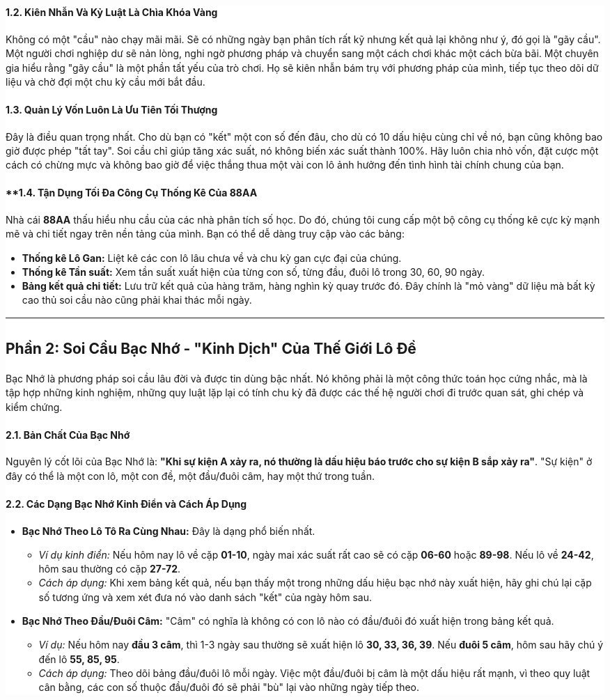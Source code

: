 #### **1.2. Kiên Nhẫn Và Kỷ Luật Là Chìa Khóa Vàng**
Không có một "cầu" nào chạy mãi mãi. Sẽ có những ngày bạn phân tích rất kỹ nhưng kết quả lại không như ý, đó gọi là "gãy cầu". Một người chơi nghiệp dư sẽ nản lòng, nghi ngờ phương pháp và chuyển sang một cách chơi khác một cách bừa bãi. Một chuyên gia hiểu rằng "gãy cầu" là một phần tất yếu của trò chơi. Họ sẽ kiên nhẫn bám trụ với phương pháp của mình, tiếp tục theo dõi dữ liệu và chờ đợi một chu kỳ cầu mới bắt đầu.

#### **1.3. Quản Lý Vốn Luôn Là Ưu Tiên Tối Thượng**
Đây là điều quan trọng nhất. Cho dù bạn có "kết" một con số đến đâu, cho dù có 10 dấu hiệu cùng chỉ về nó, bạn cũng không bao giờ được phép "tất tay". Soi cầu chỉ giúp tăng xác suất, nó không biến xác suất thành 100%. Hãy luôn chia nhỏ vốn, đặt cược một cách có chừng mực và không bao giờ để việc thắng thua một vài con lô ảnh hưởng đến tình hình tài chính chung của bạn.

#### **1.4. Tận Dụng Tối Đa Công Cụ Thống Kê Của **88AA**
Nhà cái **88AA** thấu hiểu nhu cầu của các nhà phân tích số học. Do đó, chúng tôi cung cấp một bộ công cụ thống kê cực kỳ mạnh mẽ và chi tiết ngay trên nền tảng của mình. Bạn có thể dễ dàng truy cập vào các bảng:
* **Thống kê Lô Gan:** Liệt kê các con lô lâu chưa về và chu kỳ gan cực đại của chúng.
* **Thống kê Tần suất:** Xem tần suất xuất hiện của từng con số, từng đầu, đuôi lô trong 30, 60, 90 ngày.
* **Bảng kết quả chi tiết:** Lưu trữ kết quả của hàng trăm, hàng nghìn kỳ quay trước đó.
Đây chính là "mỏ vàng" dữ liệu mà bất kỳ cao thủ soi cầu nào cũng phải khai thác mỗi ngày.

---

## Phần 2: Soi Cầu Bạc Nhớ - "Kinh Dịch" Của Thế Giới Lô Đề

Bạc Nhớ là phương pháp soi cầu lâu đời và được tin dùng bậc nhất. Nó không phải là một công thức toán học cứng nhắc, mà là tập hợp những kinh nghiệm, những quy luật lặp lại có tính chu kỳ đã được các thế hệ người chơi đi trước quan sát, ghi chép và kiểm chứng.

#### **2.1. Bản Chất Của Bạc Nhớ**
Nguyên lý cốt lõi của Bạc Nhớ là: **"Khi sự kiện A xảy ra, nó thường là dấu hiệu báo trước cho sự kiện B sắp xảy ra"**. "Sự kiện" ở đây có thể là một con lô, một con đề, một đầu/đuôi câm, hay một thứ trong tuần.

#### **2.2. Các Dạng Bạc Nhớ Kinh Điển và Cách Áp Dụng**

* **Bạc Nhớ Theo Lô Tô Ra Cùng Nhau:** Đây là dạng phổ biến nhất.
    * *Ví dụ kinh điển:* Nếu hôm nay lô về cặp **01-10**, ngày mai xác suất rất cao sẽ có cặp **06-60** hoặc **89-98**. Nếu lô về **24-42**, hôm sau thường có cặp **27-72**.
    * *Cách áp dụng:* Khi xem bảng kết quả, nếu bạn thấy một trong những dấu hiệu bạc nhớ này xuất hiện, hãy ghi chú lại cặp số tương ứng và xem xét đưa nó vào danh sách "kết" của ngày hôm sau.

* **Bạc Nhớ Theo Đầu/Đuôi Câm:** "Câm" có nghĩa là không có con lô nào có đầu/đuôi đó xuất hiện trong bảng kết quả.
    * *Ví dụ:* Nếu hôm nay **đầu 3 câm**, thì 1-3 ngày sau thường sẽ xuất hiện lô **30, 33, 36, 39**. Nếu **đuôi 5 câm**, hôm sau hãy chú ý đến lô **55, 85, 95**.
    * *Cách áp dụng:* Theo dõi bảng đầu/đuôi lô mỗi ngày. Việc một đầu/đuôi bị câm là một dấu hiệu rất mạnh, vì theo quy luật cân bằng, các con số thuộc đầu/đuôi đó sẽ phải "bù" lại vào những ngày tiếp theo.
